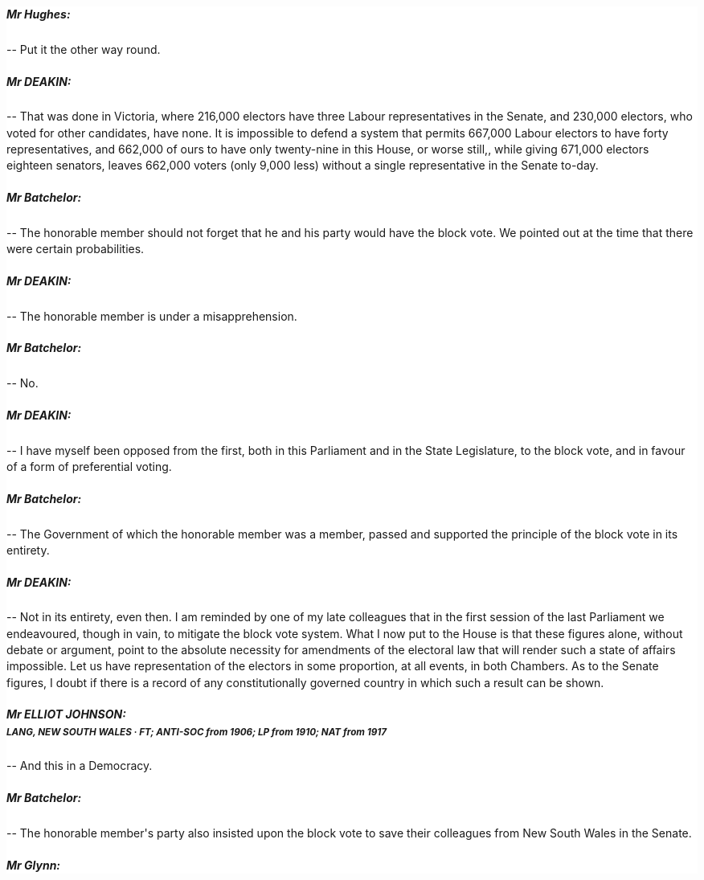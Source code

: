 ##### Mr Hughes:

--  Put it the other way round. 

##### Mr DEAKIN:

-- That was done in Victoria, where 216,000 electors have three Labour representatives in the Senate, and 230,000 electors, who voted for other candidates, have none. It is impossible to defend a system that permits 667,000 Labour electors to have forty representatives, and 662,000 of ours to have only twenty-nine in this House, or worse still,, while giving 671,000 electors eighteen senators, leaves 662,000 voters (only 9,000 less) without a single representative in the Senate to-day. 

##### Mr Batchelor:

--  The honorable member should not forget that he and his party would have the block vote. We pointed out at the time that there were certain probabilities. 

##### Mr DEAKIN:

-- The honorable member is under a misapprehension. 

##### Mr Batchelor:

--  No. 

##### Mr DEAKIN:

-- I have myself been opposed from the first, both in this Parliament and in the State Legislature, to the block vote, and in favour of a form of preferential voting. 

##### Mr Batchelor:

--  The Government of which the honorable member was a member, passed and supported the principle of the block vote in its entirety. 

##### Mr DEAKIN:

-- Not in its entirety, even then. I am reminded by one of my late colleagues that in the first session of the last Parliament we endeavoured, though in vain, to mitigate the block vote system. What I now put to the House is that these figures alone, without debate or argument, point to the absolute necessity for amendments of the electoral law that will render such a state of affairs impossible. Let us have representation of the electors in some proportion, at all events, in both Chambers. As to the Senate figures, I doubt if there is a record of any constitutionally governed country in which such a result can be shown. 

##### Mr ELLIOT JOHNSON:<br><small class="text-muted">LANG, NEW SOUTH WALES &middot; FT; ANTI-SOC from 1906; LP from 1910; NAT from 1917</small>

-- And this in a Democracy. 

##### Mr Batchelor:

-- The honorable member's party also insisted upon the block vote to save their colleagues from New South Wales in the Senate. 

##### Mr Glynn:

